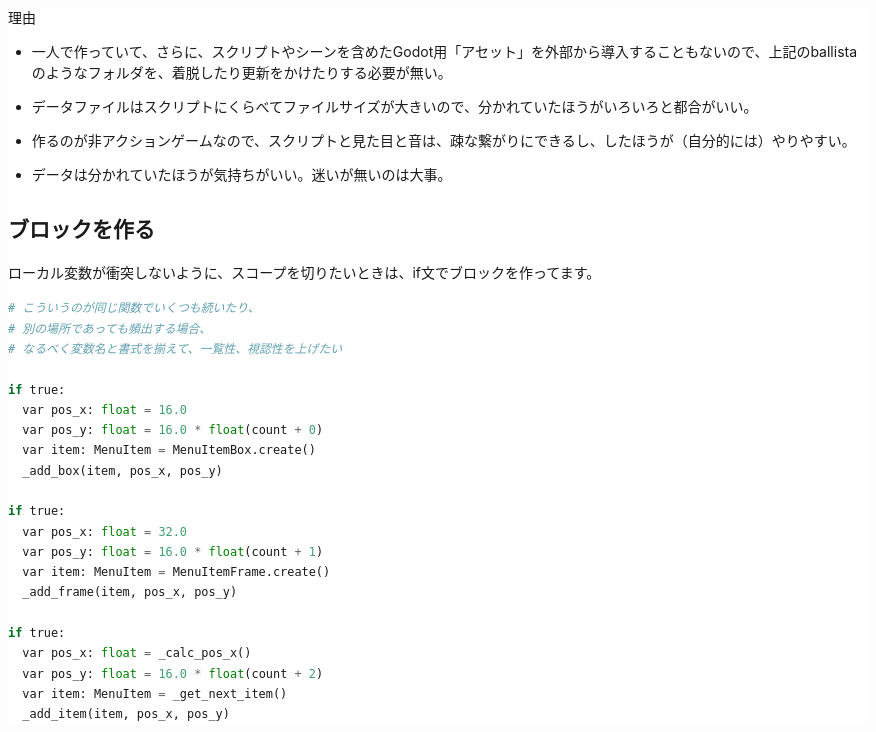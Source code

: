
理由

- 一人で作っていて、さらに、スクリプトやシーンを含めたGodot用「アセット」を外部から導入することもないので、上記のballistaのようなフォルダを、着脱したり更新をかけたりする必要が無い。
    
- データファイルはスクリプトにくらべてファイルサイズが大きいので、分かれていたほうがいろいろと都合がいい。
    
- 作るのが非アクションゲームなので、スクリプトと見た目と音は、疎な繋がりにできるし、したほうが（自分的には）やりやすい。
    
- データは分かれていたほうが気持ちがいい。迷いが無いのは大事。
    

## ブロックを作る

ローカル変数が衝突しないように、スコープを切りたいときは、if文でブロックを作ってます。

```python
# こういうのが同じ関数でいくつも続いたり、
# 別の場所であっても頻出する場合、
# なるべく変数名と書式を揃えて、一覧性、視認性を上げたい

if true:
  var pos_x: float = 16.0
  var pos_y: float = 16.0 * float(count + 0)
  var item: MenuItem = MenuItemBox.create()
  _add_box(item, pos_x, pos_y)

if true:
  var pos_x: float = 32.0
  var pos_y: float = 16.0 * float(count + 1)
  var item: MenuItem = MenuItemFrame.create()
  _add_frame(item, pos_x, pos_y)

if true:
  var pos_x: float = _calc_pos_x()
  var pos_y: float = 16.0 * float(count + 2)
  var item: MenuItem = _get_next_item()
  _add_item(item, pos_x, pos_y)
```

